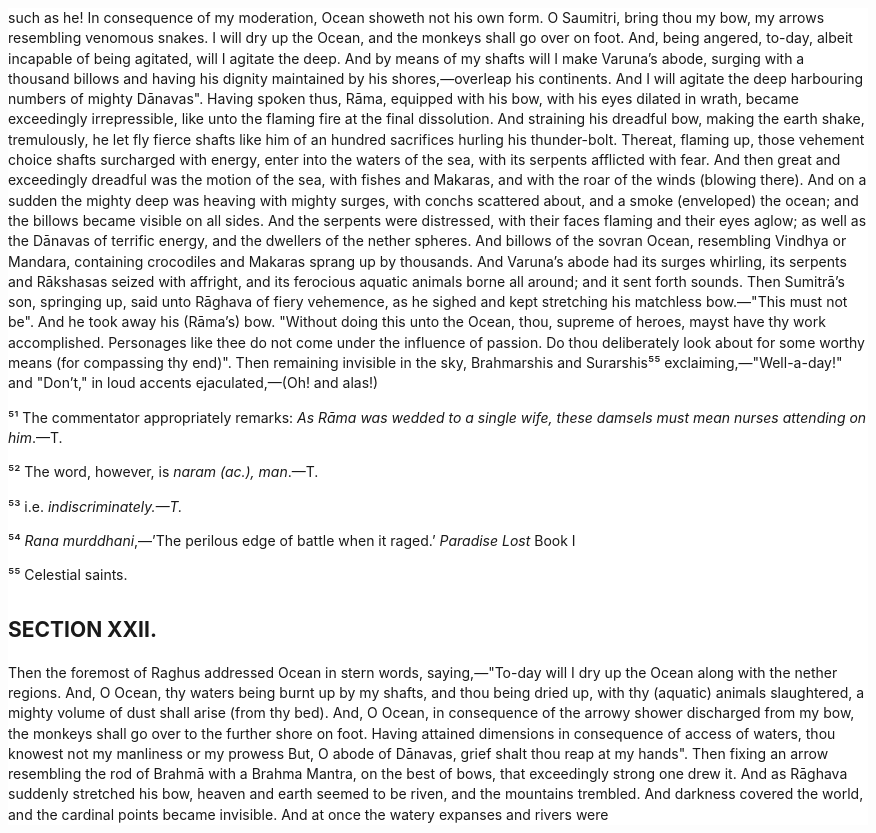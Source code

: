 such as he! In consequence of my moderation, Ocean showeth not his own
form. O Saumitri, bring thou my bow, my arrows resembling venomous
snakes. I will dry up the Ocean, and the monkeys shall go over on foot.
And, being angered, to-day, albeit incapable of being agitated, will I
agitate the deep. And by means of my shafts will I make Varuna’s abode,
surging with a thousand billows and having his dignity maintained by his
shores,—overleap his continents. And I will agitate the deep harbouring
numbers of mighty Dānavas". Having spoken thus, Rāma, equipped with his
bow, with his eyes dilated in wrath, became exceedingly irrepressible,
like unto the flaming fire at the final dissolution. And straining his
dreadful bow, making the earth shake, tremulously, he let fly fierce
shafts like him of an hundred sacrifices hurling his thunder-bolt.
Thereat, flaming up, those vehement choice shafts surcharged with
energy, enter into the waters of the sea, with its serpents afflicted
with fear. And then great and exceedingly dreadful was the motion of the
sea, with fishes and Makaras, and with the roar of the winds (blowing
there). And on a sudden the mighty deep was heaving with mighty surges,
with conchs scattered about, and a smoke (enveloped) the ocean; and the
billows became visible on all sides. And the serpents were distressed,
with their faces flaming and their eyes aglow; as well as the Dānavas of
terrific energy, and the dwellers of the nether spheres. And billows of
the sovran Ocean, resembling Vindhya or Mandara, containing crocodiles
and Makaras sprang up by thousands. And Varuna’s abode had its surges
whirling, its serpents and Rākshasas seized with affright, and its
ferocious aquatic animals borne all around; and it sent forth sounds.
Then Sumitrā’s son, springing up, said unto Rāghava of fiery vehemence,
as he sighed and kept stretching his matchless bow.—"This must not be".
And he took away his (Rāma’s) bow. "Without doing this unto the Ocean,
thou, supreme of heroes, mayst have thy work accomplished. Personages
like thee do not come under the influence of passion. Do thou
deliberately look about for some worthy means (for compassing thy end)".
Then remaining invisible in the sky, Brahmarshis and Surarshis⁵⁵
exclaiming,—"Well-a-day!" and "Don’t," in loud accents ejaculated,—(Oh!
and alas!)

   ⁵¹ The commentator appropriately remarks: _As Rāma was wedded to a
      single wife, these damsels must mean nurses attending on him_.—T.

   ⁵² The word, however, is _naram (ac.), man_.—T.

   ⁵³ i.e. _indiscriminately.—T._

   ⁵⁴ _Rana murddhani_,—’The perilous edge of battle when it raged.’
      _Paradise Lost_ Book I

   ⁵⁵ Celestial saints.




## SECTION XXII.


Then the foremost of Raghus addressed Ocean in stern words,
saying,—"To-day will I dry up the Ocean along with the nether regions.
And, O Ocean, thy waters being burnt up by my shafts, and thou being
dried up, with thy (aquatic) animals slaughtered, a mighty volume of
dust shall arise (from thy bed). And, O Ocean, in consequence of the
arrowy shower discharged from my bow, the monkeys shall go over to the
further shore on foot. Having attained dimensions in consequence of
access of waters, thou knowest not my manliness or my prowess But, O
abode of Dānavas, grief shalt thou reap at my hands". Then fixing an
arrow resembling the rod of Brahmā with a Brahma Mantra, on the best of
bows, that exceedingly strong one drew it. And as Rāghava suddenly
stretched his bow, heaven and earth seemed to be riven, and the
mountains trembled. And darkness covered the world, and the cardinal
points became invisible. And at once the watery expanses and rivers were
